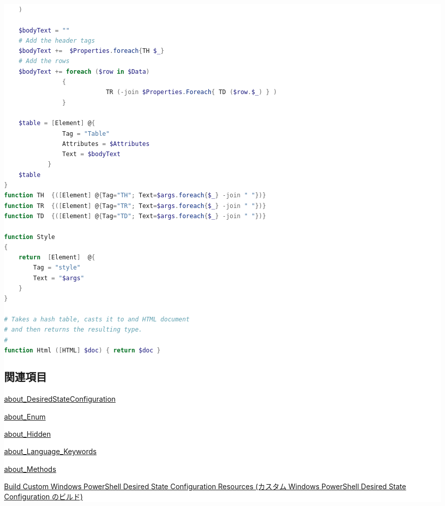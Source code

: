 ```powershell
    )

    $bodyText = ""
    # Add the header tags
    $bodyText +=  $Properties.foreach{TH $_}
    # Add the rows
    $bodyText += foreach ($row in $Data)
                {
                            TR (-join $Properties.Foreach{ TD ($row.$_) } )
                }

    $table = [Element] @{
                Tag = "Table"
                Attributes = $Attributes
                Text = $bodyText
            }
    $table
}
function TH  {([Element] @{Tag="TH"; Text=$args.foreach{$_} -join " "})}
function TR  {([Element] @{Tag="TR"; Text=$args.foreach{$_} -join " "})}
function TD  {([Element] @{Tag="TD"; Text=$args.foreach{$_} -join " "})}

function Style
{
    return  [Element]  @{
        Tag = "style"
        Text = "$args"
    }
}

# Takes a hash table, casts it to and HTML document
# and then returns the resulting type.
#
function Html ([HTML] $doc) { return $doc }
```

## <a name="see-also"></a>関連項目

[about_DesiredStateConfiguration](../../Microsoft.PowerShell.Core/About/about_desiredstateconfiguration.md)

[about_Enum](../../Microsoft.PowerShell.Core/About/about_Enum.md)

[about_Hidden](../../Microsoft.PowerShell.Core/About/about_hidden.md)

[about_Language_Keywords](../../Microsoft.PowerShell.Core/About/about_Language_Keywords.md)

[about_Methods](../../Microsoft.PowerShell.Core/About/about_Methods.md)

[Build Custom Windows PowerShell Desired State Configuration Resources (カスタム Windows PowerShell Desired State Configuration のビルド)](/powershell/scripting/dsc/resources/authoringResource)
